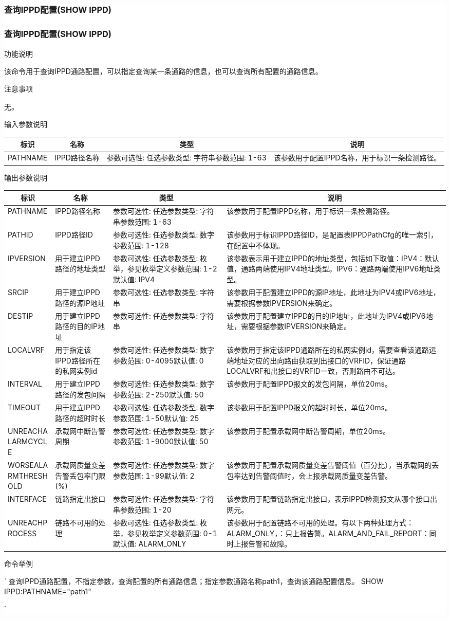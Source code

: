
### 查询IPPD配置(SHOW IPPD) 
### 查询IPPD配置(SHOW IPPD) 


[](None)功能说明 

该命令用于查询IPPD通路配置，可以指定查询某一条通路的信息，也可以查询所有配置的通路信息。


[](None)注意事项 

无。


[](None)输入参数说明 


[](None)标识|名称|类型|说明
---|---|---|---
PATHNAME|IPPD路径名称|参数可选性: 任选参数类型: 字符串参数范围: 1-63|该参数用于配置IPPD名称，用于标识一条检测路径。




[](None)输出参数说明 


[](None)标识|名称|类型|说明
---|---|---|---
PATHNAME|IPPD路径名称|参数可选性: 任选参数类型: 字符串参数范围: 1-63|该参数用于配置IPPD名称，用于标识一条检测路径。
PATHID|IPPD路径ID|参数可选性: 任选参数类型: 数字参数范围: 1-128|该参数用于标识IPPD路径ID，是配置表IPPDPathCfg的唯一索引，在配置中不体现。
IPVERSION|用于建立IPPD路径的地址类型|参数可选性: 任选参数类型: 枚举，参见枚举定义参数范围: 1-2默认值: IPV4|该参数表示用于建立IPPD的地址类型，包括如下取值：IPV4：默认值，通路两端使用IPV4地址类型。IPV6：通路两端使用IPV6地址类型。
SRCIP|用于建立IPPD路径的源IP地址|参数可选性: 任选参数类型: 字符串|该参数用于配置建立IPPD的源IP地址，此地址为IPV4或IPV6地址，需要根据参数IPVERSION来确定。
DESTIP|用于建立IPPD路径的目的IP地址|参数可选性: 任选参数类型: 字符串|该参数用于配置建立IPPD的目的IP地址，此地址为IPV4或IPV6地址，需要根据参数IPVERSION来确定。
LOCALVRF|用于指定该IPPD路径所在的私网实例id|参数可选性: 任选参数类型: 数字参数范围: 0-4095默认值: 0|该参数用于指定该IPPD通路所在的私网实例id，需要查看该通路远端地址对应的出向路由获取到出接口的VRFID，保证通路LOCALVRF和出接口的VRFID一致，否则路由不可达。
INTERVAL|用于建立IPPD路径的发包间隔|参数可选性: 任选参数类型: 数字参数范围: 2-250默认值: 50|该参数用于配置IPPD报文的发包间隔，单位20ms。
TIMEOUT|用于建立IPPD路径的超时时长|参数可选性: 任选参数类型: 数字参数范围: 1-50默认值: 25|该参数用于配置IPPD报文的超时时长，单位20ms。
UNREACHALARMCYCLE|承载网中断告警周期|参数可选性: 任选参数类型: 数字参数范围: 1-9000默认值: 50|该参数用于配置承载网中断告警周期，单位20ms。
WORSEALARMTHRESHOLD|承载网质量变差告警丢包率门限(%)|参数可选性: 任选参数类型: 数字参数范围: 1-99默认值: 2|该参数用于配置承载网质量变差告警阈值（百分比），当承载网的丢包率达到告警阈值时，会上报承载网质量变差告警。
INTERFACE|链路指定出接口|参数可选性: 任选参数类型: 字符串参数范围: 1-20|该参数用于配置链路指定出接口，表示IPPD检测报文从哪个接口出网元。
UNREACHPROCESS|链路不可用的处理|参数可选性: 任选参数类型: 枚举，参见枚举定义参数范围: 0-1默认值: ALARM_ONLY|该参数用于配置链路不可用的处理。有以下两种处理方式：ALARM_ONLY，：只上报告警。ALARM_AND_FAIL_REPORT：同时上报告警和故障。




[](None)命令举例 


`
查询IPPD通路配置，不指定参数，查询配置的所有通路信息；指定参数通路名称path1，查询该通路配置信息。
SHOW IPPD:PATHNAME="path1"

` 

